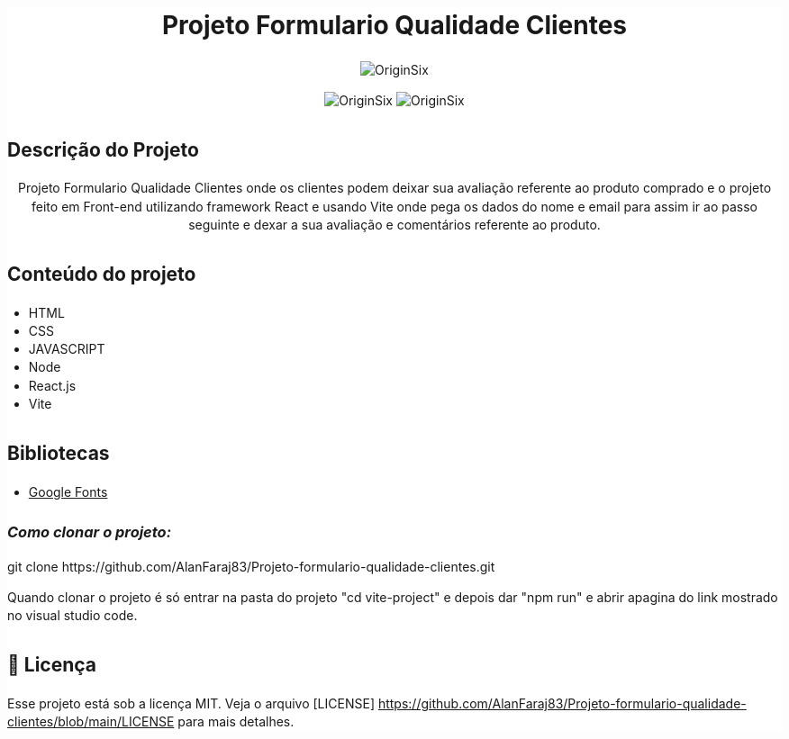 <h1 align='center'>Projeto Formulario Qualidade Clientes</h1>

<p align="center">
 <img alt="OriginSix" src="https://github.com/AlanFaraj83/Projeto-formulario-qualidade-clientes/assets/31050663/b1f5a1ff-604a-4652-908c-6862e8f5a7e9" width="100%">
</p>

<p align="center">
<img alt="OriginSix" src="https://camo.githubusercontent.com/3d8f464ee4aae55804b0a0a6909c0559a2da79a2236dd7a131a8adf2aa30aafa/68747470733a2f2f696d672e736869656c64732e696f2f7374617469632f76313f6c6162656c3d505273266d6573736167653d77656c636f6d6526636f6c6f723d343941413236266c6162656c436f6c6f723d303030303030">

<img alt="OriginSix" src=https://camo.githubusercontent.com/2b88dd35b2d940a8ed4e81671a4164ffe48301e722e7002240bb45edb7dcecdb/68747470733a2f2f696d672e736869656c64732e696f2f7374617469632f76313f6c6162656c3d6c6963656e7365266d6573736167653d4d495426636f6c6f723d343941413236266c6162656c436f6c6f723d303030303030>
</p> 

## Descrição do Projeto

<p align="center">Projeto Formulario Qualidade Clientes onde os clientes podem deixar sua avaliação referente ao produto comprado e o projeto feito em Front-end utilizando framework React e usando Vite onde pega os dados do nome e email para assim ir ao passo seguinte e dexar a sua avaliação e comentários referente ao produto. </p>

## Conteúdo do projeto


  * HTML
  * CSS
  * JAVASCRIPT
  * Node
  * React.js
  * Vite
  
 ## Bibliotecas

- [Google Fonts](https://fonts.google.com/)

### <strong><i>Como clonar o projeto:</i></strong>

<p> git clone https://github.com/AlanFaraj83/Projeto-formulario-qualidade-clientes.git </p>
<p>Quando clonar o projeto é só entrar na pasta do projeto "cd vite-project" e depois dar "npm run" e abrir apagina do link mostrado no visual studio code.</p>


## 📝 Licença

Esse projeto está sob a licença MIT. Veja o arquivo [LICENSE] https://github.com/AlanFaraj83/Projeto-formulario-qualidade-clientes/blob/main/LICENSE para mais detalhes.


